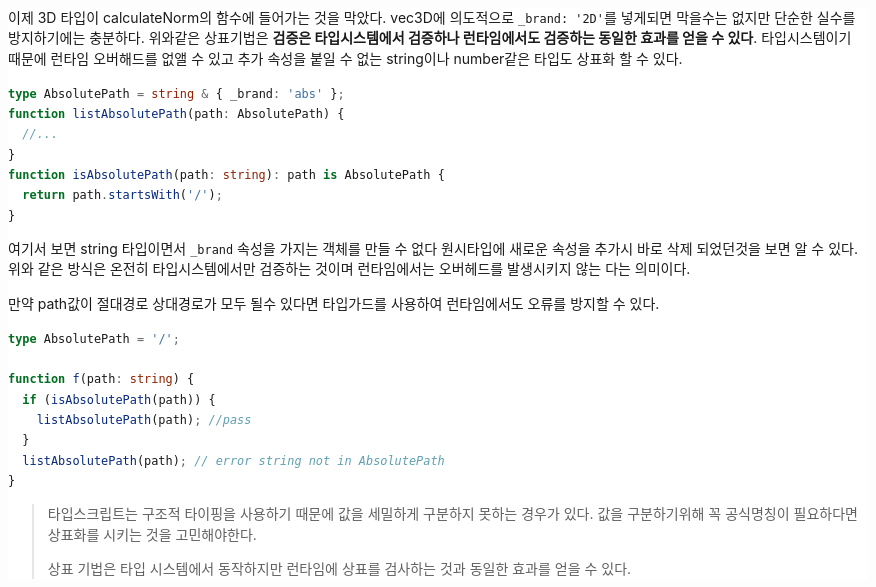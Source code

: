 이제 3D 타입이 calculateNorm의 함수에 들어가는 것을 막았다. vec3D에 의도적으로 `_brand: '2D'`를 넣게되면 막을수는 없지만 단순한 실수를 방지하기에는 충분하다. 위와같은 상표기법은 **검증은 타입시스템에서 검증하나 런타임에서도 검증하는 동일한 효과를 얻을 수 있다**. 타입시스템이기 때문에 런타임 오버해드를 없앨 수 있고 추가 속성을 붙일 수 없는 string이나 number같은 타입도 상표화 할 수 있다.

```typescript
type AbsolutePath = string & { _brand: 'abs' };
function listAbsolutePath(path: AbsolutePath) {
  //...
}
function isAbsolutePath(path: string): path is AbsolutePath {
  return path.startsWith('/');
}
```

여기서 보면 string 타입이면서 `_brand` 속성을 가지는 객체를 만들 수 없다 원시타입에 새로운 속성을 추가시 바로 삭제 되었던것을 보면 알 수 있다. 위와 같은 방식은 온전히 타입시스템에서만 검증하는 것이며 런타임에서는 오버헤드를 발생시키지 않는 다는 의미이다.

만약 path값이 절대경로 상대경로가 모두 될수 있다면 타입가드를 사용하여 런타임에서도 오류를 방지할 수 있다.

```typescript
type AbsolutePath = '/';

function f(path: string) {
  if (isAbsolutePath(path)) {
    listAbsolutePath(path); //pass
  }
  listAbsolutePath(path); // error string not in AbsolutePath
}
```

> 타입스크립트는 구조적 타이핑을 사용하기 때문에 값을 세밀하게 구분하지 못하는 경우가 있다. 값을 구분하기위해 꼭 공식명칭이 필요하다면 상표화를 시키는 것을 고민해야한다.
>
> 상표 기법은 타입 시스템에서 동작하지만 런타임에 상표를 검사하는 것과 동일한 효과를 얻을 수 있다.
